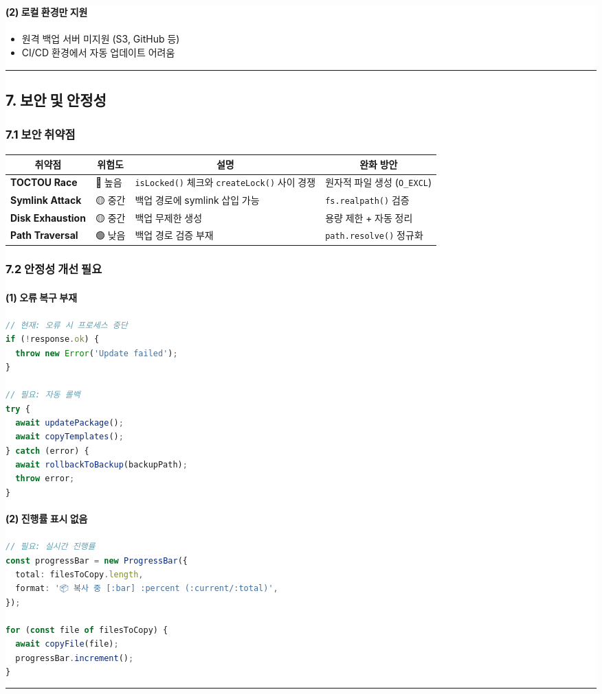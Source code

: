 #### (2) 로컬 환경만 지원
- 원격 백업 서버 미지원 (S3, GitHub 등)
- CI/CD 환경에서 자동 업데이트 어려움

---

## 7. 보안 및 안정성

### 7.1 보안 취약점

| 취약점 | 위험도 | 설명 | 완화 방안 |
|-------|-------|------|----------|
| **TOCTOU Race** | 🔴 높음 | `isLocked()` 체크와 `createLock()` 사이 경쟁 | 원자적 파일 생성 (`O_EXCL`) |
| **Symlink Attack** | 🟡 중간 | 백업 경로에 symlink 삽입 가능 | `fs.realpath()` 검증 |
| **Disk Exhaustion** | 🟡 중간 | 백업 무제한 생성 | 용량 제한 + 자동 정리 |
| **Path Traversal** | 🟢 낮음 | 백업 경로 검증 부재 | `path.resolve()` 정규화 |

### 7.2 안정성 개선 필요

#### (1) 오류 복구 부재
```typescript
// 현재: 오류 시 프로세스 중단
if (!response.ok) {
  throw new Error('Update failed');
}

// 필요: 자동 롤백
try {
  await updatePackage();
  await copyTemplates();
} catch (error) {
  await rollbackToBackup(backupPath);
  throw error;
}
```

#### (2) 진행률 표시 없음
```typescript
// 필요: 실시간 진행률
const progressBar = new ProgressBar({
  total: filesToCopy.length,
  format: '📦 복사 중 [:bar] :percent (:current/:total)',
});

for (const file of filesToCopy) {
  await copyFile(file);
  progressBar.increment();
}
```

---